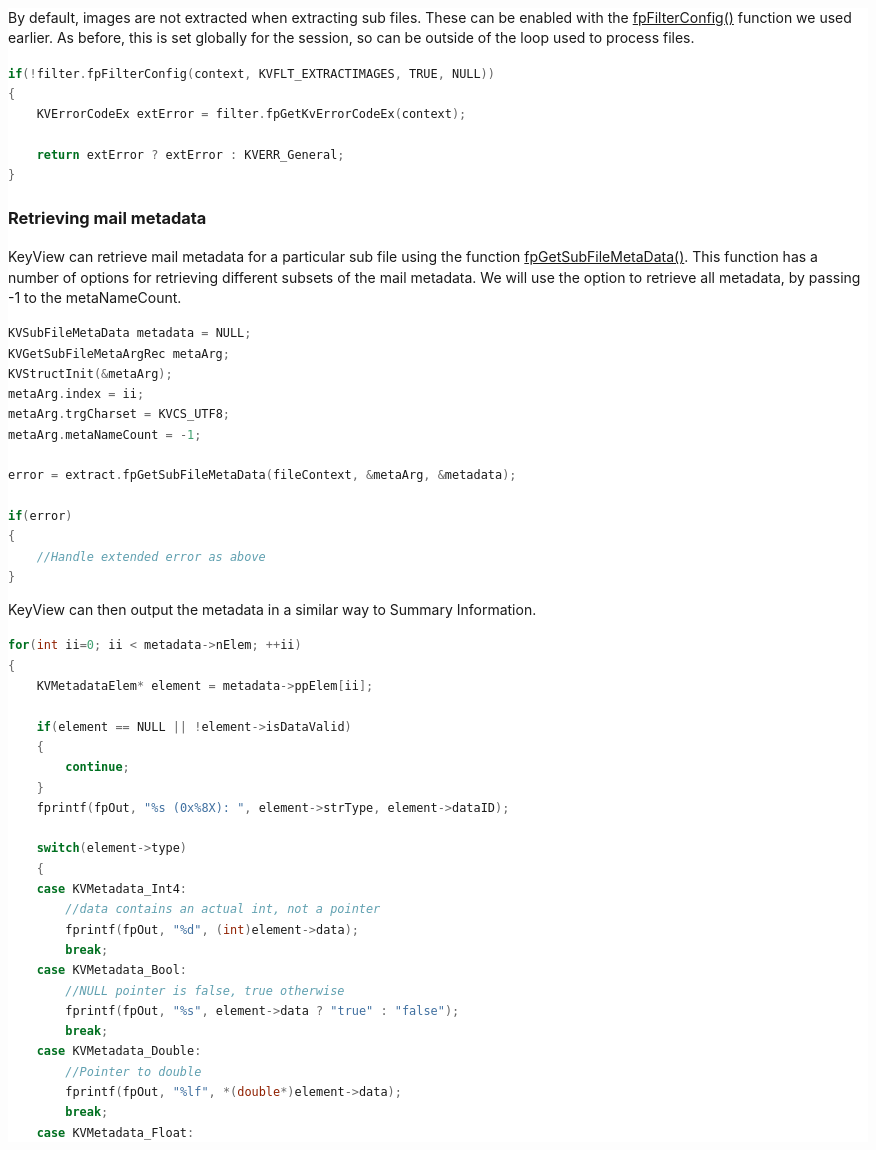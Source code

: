 By default, images are not extracted when extracting sub files. These can be enabled with the [fpFilterConfig()](https://www.microfocus.com/documentation/idol/IDOL_12_13/KeyviewFilterSDK_12.13_Documentation/Guides/html/c-programming/index.html#C/filtering_functions/fpFilterConfig.htm) function we used earlier. As before, this is set globally for the session, so can be outside of the loop used to process files.

```c
if(!filter.fpFilterConfig(context, KVFLT_EXTRACTIMAGES, TRUE, NULL))
{
    KVErrorCodeEx extError = filter.fpGetKvErrorCodeEx(context);
    
    return extError ? extError : KVERR_General;
}
```

### Retrieving mail metadata

KeyView can retrieve mail metadata for a particular sub file using the function [fpGetSubFileMetaData()](https://www.microfocus.com/documentation/idol/IDOL_12_13/KeyviewFilterSDK_12.13_Documentation/Guides/html/c-programming/index.html#kv_xtract_functions/_KV_XTRACT_funct_fpGetSubFileMetaData.htm). This function has a number of options for retrieving different subsets of the mail metadata. We will use the option to retrieve all metadata, by passing -1 to the metaNameCount.

```c
KVSubFileMetaData metadata = NULL;
KVGetSubFileMetaArgRec metaArg;
KVStructInit(&metaArg);
metaArg.index = ii;
metaArg.trgCharset = KVCS_UTF8;
metaArg.metaNameCount = -1;

error = extract.fpGetSubFileMetaData(fileContext, &metaArg, &metadata);

if(error)
{
    //Handle extended error as above
}
```

KeyView can then output the metadata in a similar way to Summary Information.

```c
for(int ii=0; ii < metadata->nElem; ++ii)
{
    KVMetadataElem* element = metadata->ppElem[ii];
    
    if(element == NULL || !element->isDataValid)
    {
        continue;
    }
    fprintf(fpOut, "%s (0x%8X): ", element->strType, element->dataID);

    switch(element->type)
    {
    case KVMetadata_Int4:
        //data contains an actual int, not a pointer
        fprintf(fpOut, "%d", (int)element->data); 
        break;
    case KVMetadata_Bool:
        //NULL pointer is false, true otherwise
        fprintf(fpOut, "%s", element->data ? "true" : "false");
        break;
    case KVMetadata_Double:
        //Pointer to double
        fprintf(fpOut, "%lf", *(double*)element->data);
        break;
    case KVMetadata_Float:
```